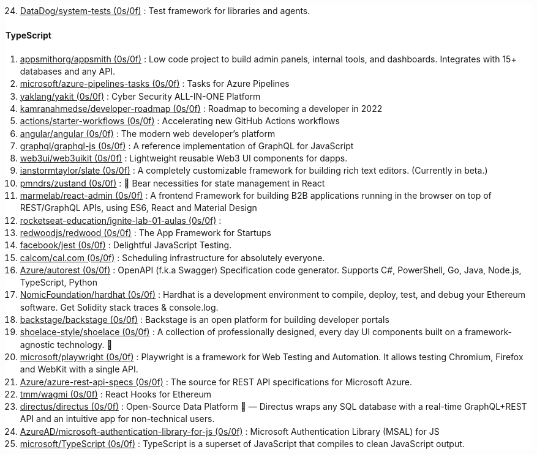 24. [DataDog/system-tests (0s/0f)](https://github.com/DataDog/system-tests) : Test framework for libraries and agents.

#### TypeScript
1. [appsmithorg/appsmith (0s/0f)](https://github.com/appsmithorg/appsmith) : Low code project to build admin panels, internal tools, and dashboards. Integrates with 15+ databases and any API.
2. [microsoft/azure-pipelines-tasks (0s/0f)](https://github.com/microsoft/azure-pipelines-tasks) : Tasks for Azure Pipelines
3. [yaklang/yakit (0s/0f)](https://github.com/yaklang/yakit) : Cyber Security ALL-IN-ONE Platform
4. [kamranahmedse/developer-roadmap (0s/0f)](https://github.com/kamranahmedse/developer-roadmap) : Roadmap to becoming a developer in 2022
5. [actions/starter-workflows (0s/0f)](https://github.com/actions/starter-workflows) : Accelerating new GitHub Actions workflows
6. [angular/angular (0s/0f)](https://github.com/angular/angular) : The modern web developer’s platform
7. [graphql/graphql-js (0s/0f)](https://github.com/graphql/graphql-js) : A reference implementation of GraphQL for JavaScript
8. [web3ui/web3uikit (0s/0f)](https://github.com/web3ui/web3uikit) : Lightweight reusable Web3 UI components for dapps.
9. [ianstormtaylor/slate (0s/0f)](https://github.com/ianstormtaylor/slate) : A completely customizable framework for building rich text editors. (Currently in beta.)
10. [pmndrs/zustand (0s/0f)](https://github.com/pmndrs/zustand) : 🐻 Bear necessities for state management in React
11. [marmelab/react-admin (0s/0f)](https://github.com/marmelab/react-admin) : A frontend Framework for building B2B applications running in the browser on top of REST/GraphQL APIs, using ES6, React and Material Design
12. [rocketseat-education/ignite-lab-01-aulas (0s/0f)](https://github.com/rocketseat-education/ignite-lab-01-aulas) : 
13. [redwoodjs/redwood (0s/0f)](https://github.com/redwoodjs/redwood) : The App Framework for Startups
14. [facebook/jest (0s/0f)](https://github.com/facebook/jest) : Delightful JavaScript Testing.
15. [calcom/cal.com (0s/0f)](https://github.com/calcom/cal.com) : Scheduling infrastructure for absolutely everyone.
16. [Azure/autorest (0s/0f)](https://github.com/Azure/autorest) : OpenAPI (f.k.a Swagger) Specification code generator. Supports C#, PowerShell, Go, Java, Node.js, TypeScript, Python
17. [NomicFoundation/hardhat (0s/0f)](https://github.com/NomicFoundation/hardhat) : Hardhat is a development environment to compile, deploy, test, and debug your Ethereum software. Get Solidity stack traces & console.log.
18. [backstage/backstage (0s/0f)](https://github.com/backstage/backstage) : Backstage is an open platform for building developer portals
19. [shoelace-style/shoelace (0s/0f)](https://github.com/shoelace-style/shoelace) : A collection of professionally designed, every day UI components built on a framework-agnostic technology. 🥾
20. [microsoft/playwright (0s/0f)](https://github.com/microsoft/playwright) : Playwright is a framework for Web Testing and Automation. It allows testing Chromium, Firefox and WebKit with a single API.
21. [Azure/azure-rest-api-specs (0s/0f)](https://github.com/Azure/azure-rest-api-specs) : The source for REST API specifications for Microsoft Azure.
22. [tmm/wagmi (0s/0f)](https://github.com/tmm/wagmi) : React Hooks for Ethereum
23. [directus/directus (0s/0f)](https://github.com/directus/directus) : Open-Source Data Platform 🐰 — Directus wraps any SQL database with a real-time GraphQL+REST API and an intuitive app for non-technical users.
24. [AzureAD/microsoft-authentication-library-for-js (0s/0f)](https://github.com/AzureAD/microsoft-authentication-library-for-js) : Microsoft Authentication Library (MSAL) for JS
25. [microsoft/TypeScript (0s/0f)](https://github.com/microsoft/TypeScript) : TypeScript is a superset of JavaScript that compiles to clean JavaScript output.
